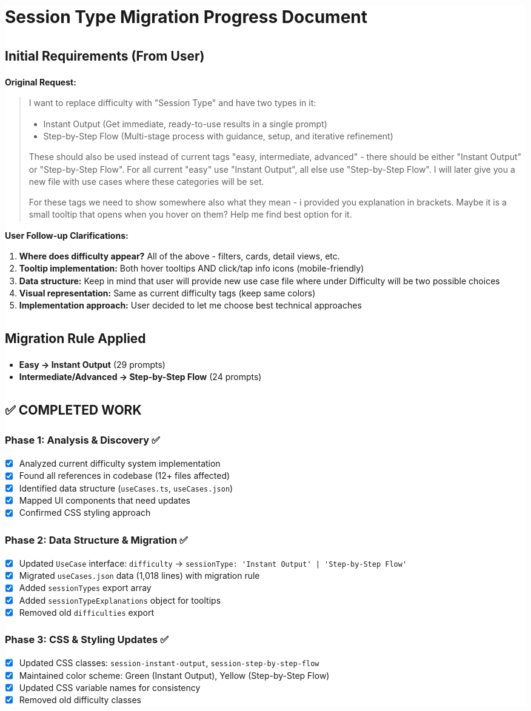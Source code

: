 # Session Type Migration Progress Document

## Initial Requirements (From User)

**Original Request:**
> I want to replace difficulty with "Session Type" and have two types in it:
> - Instant Output (Get immediate, ready-to-use results in a single prompt)
> - Step-by-Step Flow (Multi-stage process with guidance, setup, and iterative refinement)
> 
> These should also be used instead of current tags "easy, intermediate, advanced" - there should be either "Instant Output" or "Step-by-Step Flow". For all current "easy" use "Instant Output", all else use "Step-by-Step Flow". I will later give you a new file with use cases where these categories will be set.
> 
> For these tags we need to show somewhere also what they mean - i provided you explanation in brackets. Maybe it is a small tooltip that opens when you hover on them? Help me find best option for it.

**User Follow-up Clarifications:**
1. **Where does difficulty appear?** All of the above - filters, cards, detail views, etc.
2. **Tooltip implementation:** Both hover tooltips AND click/tap info icons (mobile-friendly)
3. **Data structure:** Keep in mind that user will provide new use case file where under Difficulty will be two possible choices
4. **Visual representation:** Same as current difficulty tags (keep same colors)
5. **Implementation approach:** User decided to let me choose best technical approaches

## Migration Rule Applied
- **Easy → Instant Output** (29 prompts)
- **Intermediate/Advanced → Step-by-Step Flow** (24 prompts)

## ✅ COMPLETED WORK

### Phase 1: Analysis & Discovery ✅
- [x] Analyzed current difficulty system implementation
- [x] Found all references in codebase (12+ files affected)
- [x] Identified data structure (`useCases.ts`, `useCases.json`)
- [x] Mapped UI components that need updates
- [x] Confirmed CSS styling approach

### Phase 2: Data Structure & Migration ✅
- [x] Updated `UseCase` interface: `difficulty` → `sessionType: 'Instant Output' | 'Step-by-Step Flow'`
- [x] Migrated `useCases.json` data (1,018 lines) with migration rule
- [x] Added `sessionTypes` export array
- [x] Added `sessionTypeExplanations` object for tooltips
- [x] Removed old `difficulties` export

### Phase 3: CSS & Styling Updates ✅
- [x] Updated CSS classes: `session-instant-output`, `session-step-by-step-flow`  
- [x] Maintained color scheme: Green (Instant Output), Yellow (Step-by-Step Flow)
- [x] Updated CSS variable names for consistency
- [x] Removed old difficulty classes
